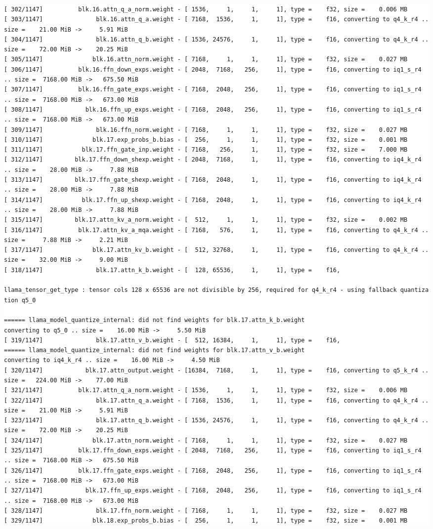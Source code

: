 ```
[ 302/1147]          blk.16.attn_q_a_norm.weight - [ 1536,     1,     1,     1], type =    f32, size =    0.006 MB
[ 303/1147]               blk.16.attn_q_a.weight - [ 7168,  1536,     1,     1], type =    f16, converting to q4_k_r4 .. size =    21.00 MiB ->     5.91 MiB
[ 304/1147]               blk.16.attn_q_b.weight - [ 1536, 24576,     1,     1], type =    f16, converting to q4_k_r4 .. size =    72.00 MiB ->    20.25 MiB
[ 305/1147]              blk.16.attn_norm.weight - [ 7168,     1,     1,     1], type =    f32, size =    0.027 MB
[ 306/1147]          blk.16.ffn_down_exps.weight - [ 2048,  7168,   256,     1], type =    f16, converting to iq1_s_r4 .. size =  7168.00 MiB ->   675.50 MiB
[ 307/1147]          blk.16.ffn_gate_exps.weight - [ 7168,  2048,   256,     1], type =    f16, converting to iq1_s_r4 .. size =  7168.00 MiB ->   673.00 MiB
[ 308/1147]            blk.16.ffn_up_exps.weight - [ 7168,  2048,   256,     1], type =    f16, converting to iq1_s_r4 .. size =  7168.00 MiB ->   673.00 MiB
[ 309/1147]               blk.16.ffn_norm.weight - [ 7168,     1,     1,     1], type =    f32, size =    0.027 MB
[ 310/1147]              blk.17.exp_probs_b.bias - [  256,     1,     1,     1], type =    f32, size =    0.001 MB
[ 311/1147]           blk.17.ffn_gate_inp.weight - [ 7168,   256,     1,     1], type =    f32, size =    7.000 MB
[ 312/1147]         blk.17.ffn_down_shexp.weight - [ 2048,  7168,     1,     1], type =    f16, converting to iq4_k_r4 .. size =    28.00 MiB ->     7.88 MiB
[ 313/1147]         blk.17.ffn_gate_shexp.weight - [ 7168,  2048,     1,     1], type =    f16, converting to iq4_k_r4 .. size =    28.00 MiB ->     7.88 MiB
[ 314/1147]           blk.17.ffn_up_shexp.weight - [ 7168,  2048,     1,     1], type =    f16, converting to iq4_k_r4 .. size =    28.00 MiB ->     7.88 MiB
[ 315/1147]         blk.17.attn_kv_a_norm.weight - [  512,     1,     1,     1], type =    f32, size =    0.002 MB
[ 316/1147]          blk.17.attn_kv_a_mqa.weight - [ 7168,   576,     1,     1], type =    f16, converting to q4_k_r4 .. size =     7.88 MiB ->     2.21 MiB
[ 317/1147]              blk.17.attn_kv_b.weight - [  512, 32768,     1,     1], type =    f16, converting to q4_k_r4 .. size =    32.00 MiB ->     9.00 MiB
[ 318/1147]               blk.17.attn_k_b.weight - [  128, 65536,     1,     1], type =    f16,

llama_tensor_get_type : tensor cols 128 x 65536 are not divisible by 256, required for q4_k_r4 - using fallback quantization q5_0

====== llama_model_quantize_internal: did not find weights for blk.17.attn_k_b.weight
converting to q5_0 .. size =    16.00 MiB ->     5.50 MiB
[ 319/1147]               blk.17.attn_v_b.weight - [  512, 16384,     1,     1], type =    f16,
====== llama_model_quantize_internal: did not find weights for blk.17.attn_v_b.weight
converting to iq4_k_r4 .. size =    16.00 MiB ->     4.50 MiB
[ 320/1147]            blk.17.attn_output.weight - [16384,  7168,     1,     1], type =    f16, converting to q5_k_r4 .. size =   224.00 MiB ->    77.00 MiB
[ 321/1147]          blk.17.attn_q_a_norm.weight - [ 1536,     1,     1,     1], type =    f32, size =    0.006 MB
[ 322/1147]               blk.17.attn_q_a.weight - [ 7168,  1536,     1,     1], type =    f16, converting to q4_k_r4 .. size =    21.00 MiB ->     5.91 MiB
[ 323/1147]               blk.17.attn_q_b.weight - [ 1536, 24576,     1,     1], type =    f16, converting to q4_k_r4 .. size =    72.00 MiB ->    20.25 MiB
[ 324/1147]              blk.17.attn_norm.weight - [ 7168,     1,     1,     1], type =    f32, size =    0.027 MB
[ 325/1147]          blk.17.ffn_down_exps.weight - [ 2048,  7168,   256,     1], type =    f16, converting to iq1_s_r4 .. size =  7168.00 MiB ->   675.50 MiB
[ 326/1147]          blk.17.ffn_gate_exps.weight - [ 7168,  2048,   256,     1], type =    f16, converting to iq1_s_r4 .. size =  7168.00 MiB ->   673.00 MiB
[ 327/1147]            blk.17.ffn_up_exps.weight - [ 7168,  2048,   256,     1], type =    f16, converting to iq1_s_r4 .. size =  7168.00 MiB ->   673.00 MiB
[ 328/1147]               blk.17.ffn_norm.weight - [ 7168,     1,     1,     1], type =    f32, size =    0.027 MB
[ 329/1147]              blk.18.exp_probs_b.bias - [  256,     1,     1,     1], type =    f32, size =    0.001 MB
```